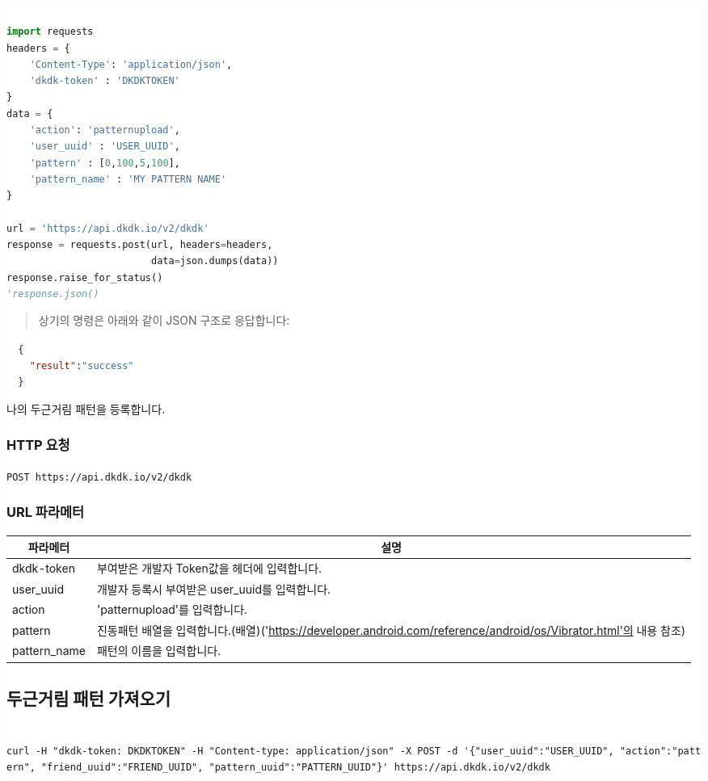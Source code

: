 ```python

import requests
headers = {
    'Content-Type': 'application/json',
    'dkdk-token' : 'DKDKTOKEN'
}
data = {
    'action': 'patternupload',
    'user_uuid' : 'USER_UUID',
    'pattern' : [0,100,5,100],
    'pattern_name' : 'MY PATTERN NAME'
}

url = 'https://api.dkdk.io/v2/dkdk'
response = requests.post(url, headers=headers,
                         data=json.dumps(data))
response.raise_for_status()
'response.json()

```

> 상기의 명령은 아래와 같이 JSON 구조로 응답합니다:

```json
  {
    "result":"success"
  }
```

나의 두근거림 패턴을 등록합니다.

### HTTP 요청

`POST https://api.dkdk.io/v2/dkdk`

### URL 파라메터

파라메터 | 설명
--------- | -----------
dkdk-token | 부여받은 개발자 Token값을 헤더에 입력합니다.
user_uuid | 개발자 등록시 부여받은 user_uuid를 입력합니다.
action | 'patternupload'를 입력합니다.
pattern | 진동패턴 배열을 입력합니다.(배열)('https://developer.android.com/reference/android/os/Vibrator.html'의 내용 참조)
pattern_name | 패턴의 이름을 입력합니다.


## 두근거림 패턴 가져오기


```shell

curl -H "dkdk-token: DKDKTOKEN" -H "Content-type: application/json" -X POST -d '{"user_uuid":"USER_UUID", "action":"pattern", "friend_uuid":"FRIEND_UUID", "pattern_uuid":"PATTERN_UUID"}' https://api.dkdk.io/v2/dkdk

```
